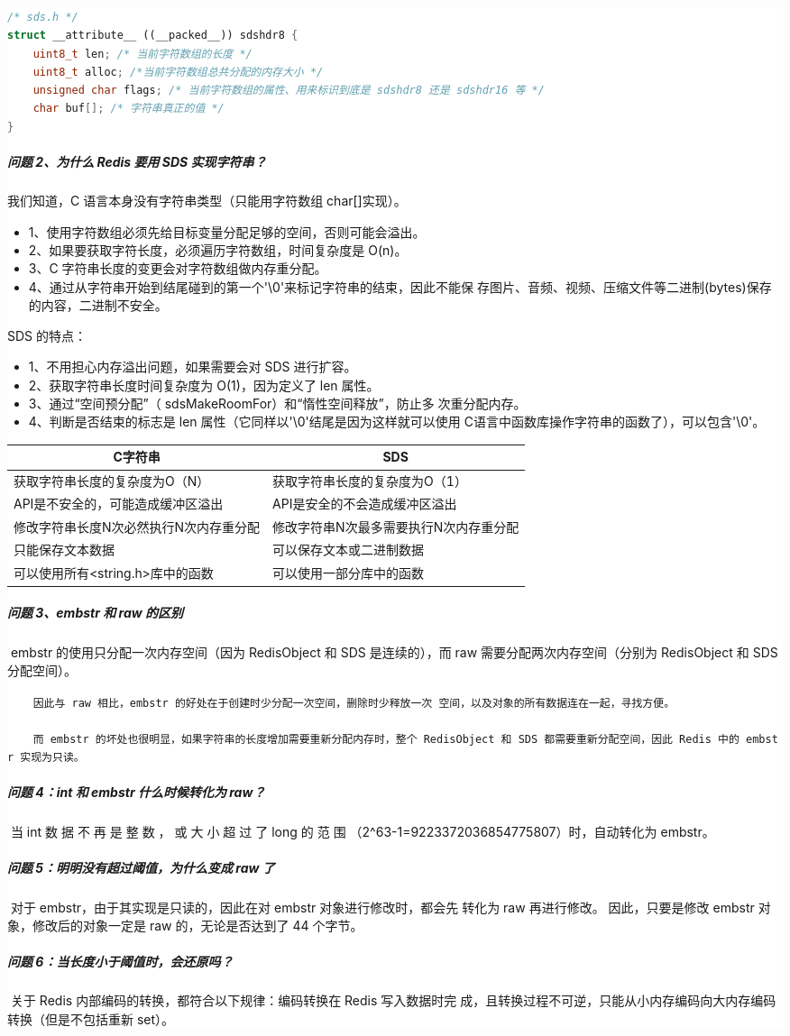 ```c++
/* sds.h */
struct __attribute__ ((__packed__)) sdshdr8 {
    uint8_t len; /* 当前字符数组的长度 */
    uint8_t alloc; /*当前字符数组总共分配的内存大小 */
    unsigned char flags; /* 当前字符数组的属性、用来标识到底是 sdshdr8 还是 sdshdr16 等 */
    char buf[]; /* 字符串真正的值 */
}
```

##### 问题 2、为什么 Redis 要用 SDS 实现字符串？

我们知道，C 语言本身没有字符串类型（只能用字符数组 char[]实现）。 

- 1、使用字符数组必须先给目标变量分配足够的空间，否则可能会溢出。 
- 2、如果要获取字符长度，必须遍历字符数组，时间复杂度是 O(n)。 
- 3、C 字符串长度的变更会对字符数组做内存重分配。 
- 4、通过从字符串开始到结尾碰到的第一个'\0'来标记字符串的结束，因此不能保 存图片、音频、视频、压缩文件等二进制(bytes)保存的内容，二进制不安全。

SDS 的特点： 

- 1、不用担心内存溢出问题，如果需要会对 SDS 进行扩容。 
- 2、获取字符串长度时间复杂度为 O(1)，因为定义了 len 属性。 
- 3、通过“空间预分配”（ sdsMakeRoomFor）和“惰性空间释放”，防止多 次重分配内存。 
- 4、判断是否结束的标志是 len 属性（它同样以'\0'结尾是因为这样就可以使用 C语言中函数库操作字符串的函数了），可以包含'\0'。

| C字符串                                | SDS                                    |
| -------------------------------------- | -------------------------------------- |
| 获取字符串长度的复杂度为O（N）         | 获取字符串长度的复杂度为O（1）         |
| API是不安全的，可能造成缓冲区溢出      | API是安全的不会造成缓冲区溢出          |
| 修改字符串长度N次必然执行N次内存重分配 | 修改字符串N次最多需要执行N次内存重分配 |
| 只能保存文本数据                       | 可以保存文本或二进制数据               |
| 可以使用所有<string.h>库中的函数       | 可以使用一部分库中的函数               |

##### 问题 3、embstr 和 raw 的区别

​		embstr 的使用只分配一次内存空间（因为 RedisObject 和 SDS 是连续的），而 raw 需要分配两次内存空间（分别为 RedisObject 和 SDS 分配空间）。

 		因此与 raw 相比，embstr 的好处在于创建时少分配一次空间，删除时少释放一次 空间，以及对象的所有数据连在一起，寻找方便。
 	
 		而 embstr 的坏处也很明显，如果字符串的长度增加需要重新分配内存时，整个 RedisObject 和 SDS 都需要重新分配空间，因此 Redis 中的 embstr 实现为只读。

##### 问题 4：int 和 embstr 什么时候转化为 raw？

​		当 int 数 据 不 再 是 整 数 ， 或 大 小 超 过 了 long 的 范 围 （2^63-1=9223372036854775807）时，自动转化为 embstr。

##### 问题 5：明明没有超过阈值，为什么变成 raw 了

​		对于 embstr，由于其实现是只读的，因此在对 embstr 对象进行修改时，都会先 转化为 raw 再进行修改。 因此，只要是修改 embstr 对象，修改后的对象一定是 raw 的，无论是否达到了 44 个字节。

##### 问题 6：当长度小于阈值时，会还原吗？

​		关于 Redis 内部编码的转换，都符合以下规律：编码转换在 Redis 写入数据时完 成，且转换过程不可逆，只能从小内存编码向大内存编码转换（但是不包括重新 set）。
